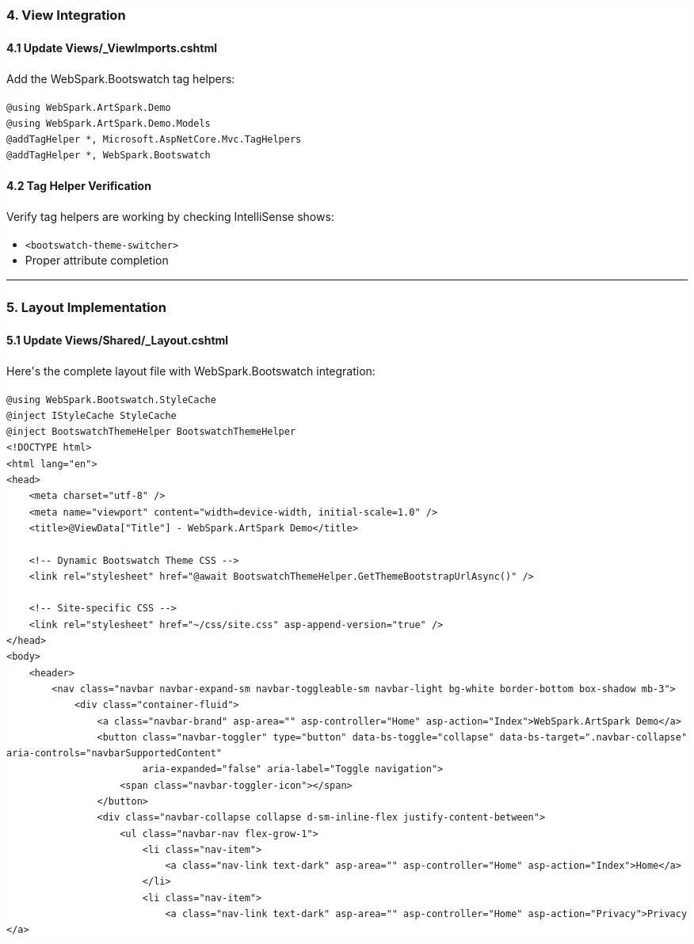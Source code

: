 
### 4. View Integration

#### 4.1 Update Views/_ViewImports.cshtml

Add the WebSpark.Bootswatch tag helpers:

```razor
@using WebSpark.ArtSpark.Demo
@using WebSpark.ArtSpark.Demo.Models
@addTagHelper *, Microsoft.AspNetCore.Mvc.TagHelpers
@addTagHelper *, WebSpark.Bootswatch
```

#### 4.2 Tag Helper Verification

Verify tag helpers are working by checking IntelliSense shows:

- `<bootswatch-theme-switcher>`
- Proper attribute completion

---

### 5. Layout Implementation

#### 5.1 Update Views/Shared/_Layout.cshtml

Here's the complete layout file with WebSpark.Bootswatch integration:

```razor
@using WebSpark.Bootswatch.StyleCache
@inject IStyleCache StyleCache
@inject BootswatchThemeHelper BootswatchThemeHelper
<!DOCTYPE html>
<html lang="en">
<head>
    <meta charset="utf-8" />
    <meta name="viewport" content="width=device-width, initial-scale=1.0" />
    <title>@ViewData["Title"] - WebSpark.ArtSpark Demo</title>
    
    <!-- Dynamic Bootswatch Theme CSS -->
    <link rel="stylesheet" href="@await BootswatchThemeHelper.GetThemeBootstrapUrlAsync()" />
    
    <!-- Site-specific CSS -->
    <link rel="stylesheet" href="~/css/site.css" asp-append-version="true" />
</head>
<body>
    <header>
        <nav class="navbar navbar-expand-sm navbar-toggleable-sm navbar-light bg-white border-bottom box-shadow mb-3">
            <div class="container-fluid">
                <a class="navbar-brand" asp-area="" asp-controller="Home" asp-action="Index">WebSpark.ArtSpark Demo</a>
                <button class="navbar-toggler" type="button" data-bs-toggle="collapse" data-bs-target=".navbar-collapse" aria-controls="navbarSupportedContent"
                        aria-expanded="false" aria-label="Toggle navigation">
                    <span class="navbar-toggler-icon"></span>
                </button>
                <div class="navbar-collapse collapse d-sm-inline-flex justify-content-between">
                    <ul class="navbar-nav flex-grow-1">
                        <li class="nav-item">
                            <a class="nav-link text-dark" asp-area="" asp-controller="Home" asp-action="Index">Home</a>
                        </li>
                        <li class="nav-item">
                            <a class="nav-link text-dark" asp-area="" asp-controller="Home" asp-action="Privacy">Privacy</a>
```